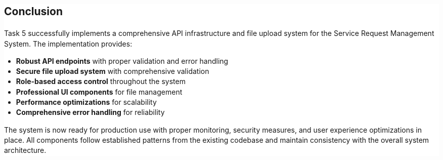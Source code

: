 ## Conclusion

Task 5 successfully implements a comprehensive API infrastructure and file upload system for the Service Request Management System. The implementation provides:

- **Robust API endpoints** with proper validation and error handling
- **Secure file upload system** with comprehensive validation
- **Role-based access control** throughout the system
- **Professional UI components** for file management
- **Performance optimizations** for scalability
- **Comprehensive error handling** for reliability

The system is now ready for production use with proper monitoring, security measures, and user experience optimizations in place. All components follow established patterns from the existing codebase and maintain consistency with the overall system architecture.

